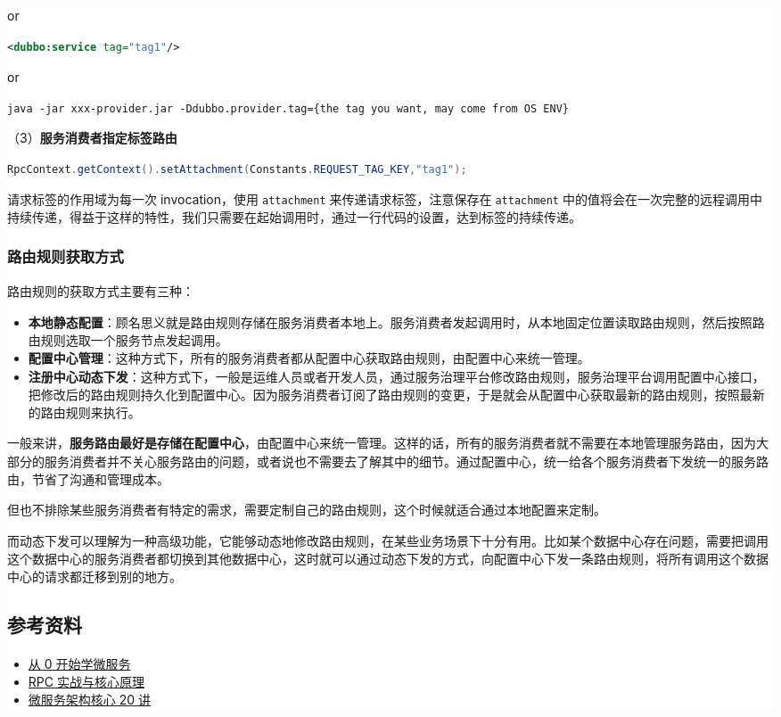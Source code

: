 or

```xml
<dubbo:service tag="tag1"/>
```

or

```fallback
java -jar xxx-provider.jar -Ddubbo.provider.tag={the tag you want, may come from OS ENV}
```

（3）**服务消费者指定标签路由**

```java
RpcContext.getContext().setAttachment(Constants.REQUEST_TAG_KEY,"tag1");
```

请求标签的作用域为每一次 invocation，使用 `attachment` 来传递请求标签，注意保存在 `attachment` 中的值将会在一次完整的远程调用中持续传递，得益于这样的特性，我们只需要在起始调用时，通过一行代码的设置，达到标签的持续传递。

### 路由规则获取方式

路由规则的获取方式主要有三种：

- **本地静态配置**：顾名思义就是路由规则存储在服务消费者本地上。服务消费者发起调用时，从本地固定位置读取路由规则，然后按照路由规则选取一个服务节点发起调用。
- **配置中心管理**：这种方式下，所有的服务消费者都从配置中心获取路由规则，由配置中心来统一管理。
- **注册中心动态下发**：这种方式下，一般是运维人员或者开发人员，通过服务治理平台修改路由规则，服务治理平台调用配置中心接口，把修改后的路由规则持久化到配置中心。因为服务消费者订阅了路由规则的变更，于是就会从配置中心获取最新的路由规则，按照最新的路由规则来执行。

一般来讲，**服务路由最好是存储在配置中心**，由配置中心来统一管理。这样的话，所有的服务消费者就不需要在本地管理服务路由，因为大部分的服务消费者并不关心服务路由的问题，或者说也不需要去了解其中的细节。通过配置中心，统一给各个服务消费者下发统一的服务路由，节省了沟通和管理成本。

但也不排除某些服务消费者有特定的需求，需要定制自己的路由规则，这个时候就适合通过本地配置来定制。

而动态下发可以理解为一种高级功能，它能够动态地修改路由规则，在某些业务场景下十分有用。比如某个数据中心存在问题，需要把调用这个数据中心的服务消费者都切换到其他数据中心，这时就可以通过动态下发的方式，向配置中心下发一条路由规则，将所有调用这个数据中心的请求都迁移到别的地方。

## 参考资料

- [从 0 开始学微服务](https://time.geekbang.org/column/intro/100014401)
- [RPC 实战与核心原理](https://time.geekbang.org/column/intro/100046201)
- [微服务架构核心 20 讲](https://time.geekbang.org/course/intro/100003901)
